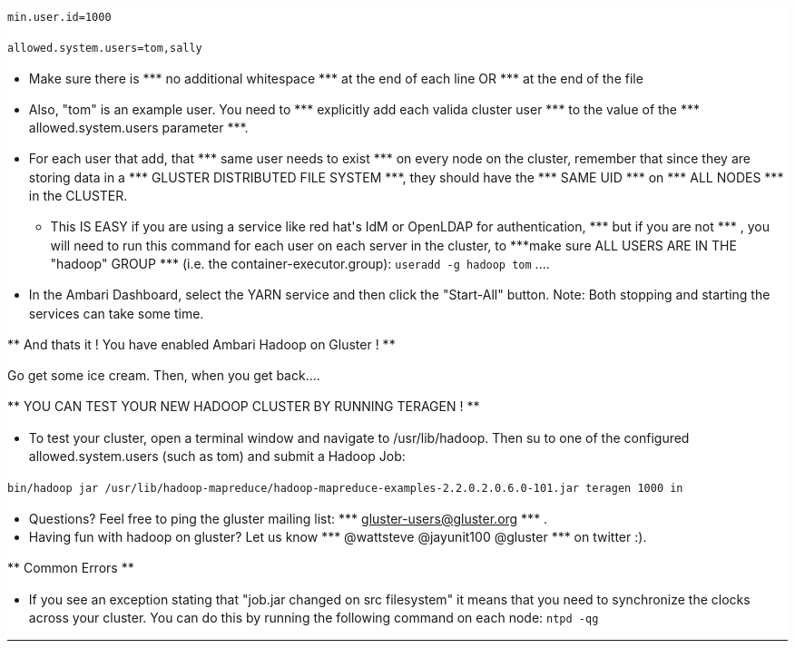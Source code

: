    `min.user.id=1000`

   `allowed.system.users=tom,sally`

* Make sure there is  *** no additional whitespace *** at the end of each line OR *** at the end of the file 
* Also, "tom" is an example user. You need to *** explicitly add each valida cluster user *** to the value of the *** allowed.system.users parameter ***. 
* For each user that add, that *** same user needs to exist ***  on every node on the cluster, remember that since they are storing data in a  *** GLUSTER DISTRIBUTED FILE SYSTEM  ***, they should have the  *** SAME UID  *** on  *** ALL NODES  *** in the CLUSTER.  
   *  This IS EASY if you are using a service like red hat's IdM or OpenLDAP for authentication, *** but if you are not *** , you will need to run this command for each user on each server in the cluster, to ***make sure ALL USERS ARE IN THE "hadoop" GROUP  *** (i.e. the container-executor.group): `useradd -g hadoop tom` .... 

* In the Ambari Dashboard, select the YARN service and then click the "Start-All" button. Note: Both stopping and starting the services can take some time.

** And thats it ! You have enabled Ambari Hadoop on Gluster ! **

Go get some ice cream.  Then, when you get back.... 

** YOU CAN TEST YOUR NEW HADOOP CLUSTER BY RUNNING TERAGEN !  **

* To test your cluster, open a terminal window and navigate to /usr/lib/hadoop. Then su to one of the configured allowed.system.users (such as tom) and submit a Hadoop Job:

`bin/hadoop jar /usr/lib/hadoop-mapreduce/hadoop-mapreduce-examples-2.2.0.2.0.6.0-101.jar teragen 1000 in`

* Questions?  Feel free to ping the gluster mailing list: ***  gluster-users@gluster.org *** .  
* Having fun with hadoop on gluster? Let us know  ***  @wattsteve @jayunit100 @gluster *** on twitter :).

** Common Errors  **

* If you see an exception stating that "job.jar changed on src filesystem" it means that you need to synchronize the clocks across your cluster. You can do this by running the following command on each node:
`ntpd -qg`

------------------